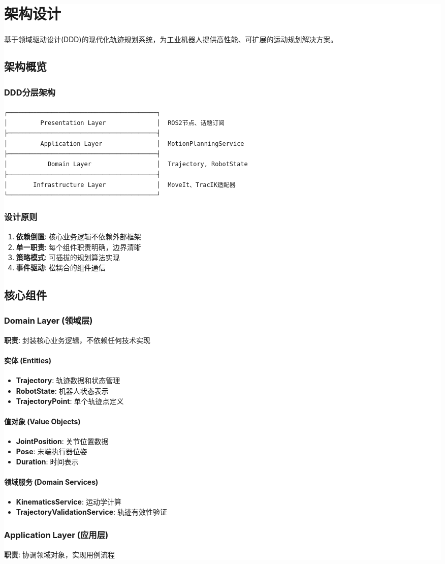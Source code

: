 # 架构设计

基于领域驱动设计(DDD)的现代化轨迹规划系统，为工业机器人提供高性能、可扩展的运动规划解决方案。

## 架构概览

### DDD分层架构

```
┌─────────────────────────────────────────┐
│         Presentation Layer              │  ROS2节点、话题订阅
├─────────────────────────────────────────┤
│         Application Layer               │  MotionPlanningService
├─────────────────────────────────────────┤
│           Domain Layer                  │  Trajectory, RobotState
├─────────────────────────────────────────┤
│       Infrastructure Layer              │  MoveIt、TracIK适配器
└─────────────────────────────────────────┘
```

### 设计原则

1. **依赖倒置**: 核心业务逻辑不依赖外部框架
2. **单一职责**: 每个组件职责明确，边界清晰
3. **策略模式**: 可插拔的规划算法实现
4. **事件驱动**: 松耦合的组件通信

## 核心组件

### Domain Layer (领域层)

**职责**: 封装核心业务逻辑，不依赖任何技术实现

#### 实体 (Entities)
- **Trajectory**: 轨迹数据和状态管理
- **RobotState**: 机器人状态表示
- **TrajectoryPoint**: 单个轨迹点定义

#### 值对象 (Value Objects)
- **JointPosition**: 关节位置数据
- **Pose**: 末端执行器位姿
- **Duration**: 时间表示

#### 领域服务 (Domain Services)
- **KinematicsService**: 运动学计算
- **TrajectoryValidationService**: 轨迹有效性验证

### Application Layer (应用层)

**职责**: 协调领域对象，实现用例流程
